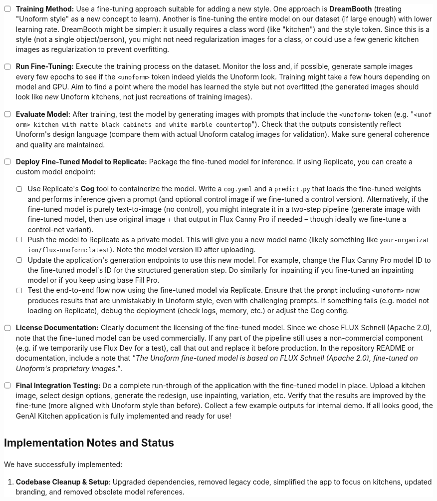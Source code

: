 * [ ] **Training Method:** Use a fine-tuning approach suitable for adding a new style. One approach is **DreamBooth** (treating "Unoform style" as a new concept to learn). Another is fine-tuning the entire model on our dataset (if large enough) with lower learning rate. DreamBooth might be simpler: it usually requires a class word (like "kitchen") and the style token. Since this is a style (not a single object/person), you might not need regularization images for a class, or could use a few generic kitchen images as regularization to prevent overfitting.
* [ ] **Run Fine-Tuning:** Execute the training process on the dataset. Monitor the loss and, if possible, generate sample images every few epochs to see if the `<unoform>` token indeed yields the Unoform look. Training might take a few hours depending on model and GPU. Aim to find a point where the model has learned the style but not overfitted (the generated images should look like *new* Unoform kitchens, not just recreations of training images).
* [ ] **Evaluate Model:** After training, test the model by generating images with prompts that include the `<unoform>` token (e.g. "`<unoform> kitchen with matte black cabinets and white marble countertop`"). Check that the outputs consistently reflect Unoform's design language (compare them with actual Unoform catalog images for validation). Make sure general coherence and quality are maintained.
* [ ] **Deploy Fine-Tuned Model to Replicate:** Package the fine-tuned model for inference. If using Replicate, you can create a custom model endpoint:

  * [ ] Use Replicate's **Cog** tool to containerize the model. Write a `cog.yaml` and a `predict.py` that loads the fine-tuned weights and performs inference given a prompt (and optional control image if we fine-tuned a control version). Alternatively, if the fine-tuned model is purely text-to-image (no control), you might integrate it in a two-step pipeline (generate image with fine-tuned model, then use original image + that output in Flux Canny Pro if needed – though ideally we fine-tune a control-net variant).
  * [ ] Push the model to Replicate as a private model. This will give you a new model name (likely something like `your-organization/flux-unoform:latest`). Note the model version ID after uploading.
  * [ ] Update the application's generation endpoints to use this new model. For example, change the Flux Canny Pro model ID to the fine-tuned model's ID for the structured generation step. Do similarly for inpainting if you fine-tuned an inpainting model or if you keep using base Fill Pro.
  * [ ] Test the end-to-end flow now using the fine-tuned model via Replicate. Ensure that the `prompt` including `<unoform>` now produces results that are unmistakably in Unoform style, even with challenging prompts. If something fails (e.g. model not loading on Replicate), debug the deployment (check logs, memory, etc.) or adjust the Cog config.
* [ ] **License Documentation:** Clearly document the licensing of the fine-tuned model. Since we chose FLUX Schnell (Apache 2.0), note that the fine-tuned model can be used commercially. If any part of the pipeline still uses a non-commercial component (e.g. if we temporarily use Flux Dev for a test), call that out and replace it before production. In the repository README or documentation, include a note that *"The Unoform fine-tuned model is based on FLUX Schnell (Apache 2.0), fine-tuned on Unoform's proprietary images."*.
* [ ] **Final Integration Testing:** Do a complete run-through of the application with the fine-tuned model in place. Upload a kitchen image, select design options, generate the redesign, use inpainting, variation, etc. Verify that the results are improved by the fine-tune (more aligned with Unoform style than before). Collect a few example outputs for internal demo. If all looks good, the GenAI Kitchen application is fully implemented and ready for use!

## Implementation Notes and Status

We have successfully implemented:

1. **Codebase Cleanup & Setup**: Upgraded dependencies, removed legacy code, simplified the app to focus on kitchens, updated branding, and removed obsolete model references.
